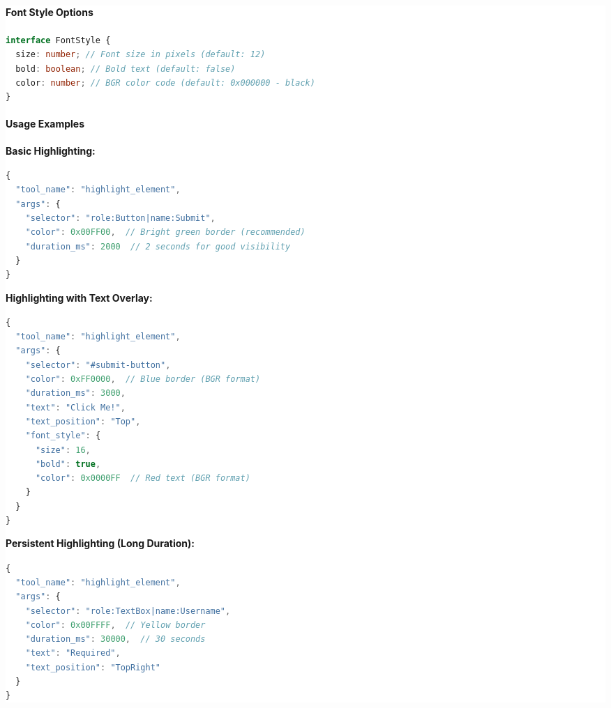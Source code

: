 #### Font Style Options

```typescript
interface FontStyle {
  size: number; // Font size in pixels (default: 12)
  bold: boolean; // Bold text (default: false)
  color: number; // BGR color code (default: 0x000000 - black)
}
```

#### Usage Examples

**Basic Highlighting:**

```javascript
{
  "tool_name": "highlight_element",
  "args": {
    "selector": "role:Button|name:Submit",
    "color": 0x00FF00,  // Bright green border (recommended)
    "duration_ms": 2000  // 2 seconds for good visibility
  }
}
```

**Highlighting with Text Overlay:**

```javascript
{
  "tool_name": "highlight_element",
  "args": {
    "selector": "#submit-button",
    "color": 0xFF0000,  // Blue border (BGR format)
    "duration_ms": 3000,
    "text": "Click Me!",
    "text_position": "Top",
    "font_style": {
      "size": 16,
      "bold": true,
      "color": 0x0000FF  // Red text (BGR format)
    }
  }
}
```

**Persistent Highlighting (Long Duration):**

```javascript
{
  "tool_name": "highlight_element",
  "args": {
    "selector": "role:TextBox|name:Username",
    "color": 0x00FFFF,  // Yellow border
    "duration_ms": 30000,  // 30 seconds
    "text": "Required",
    "text_position": "TopRight"
  }
}
```
